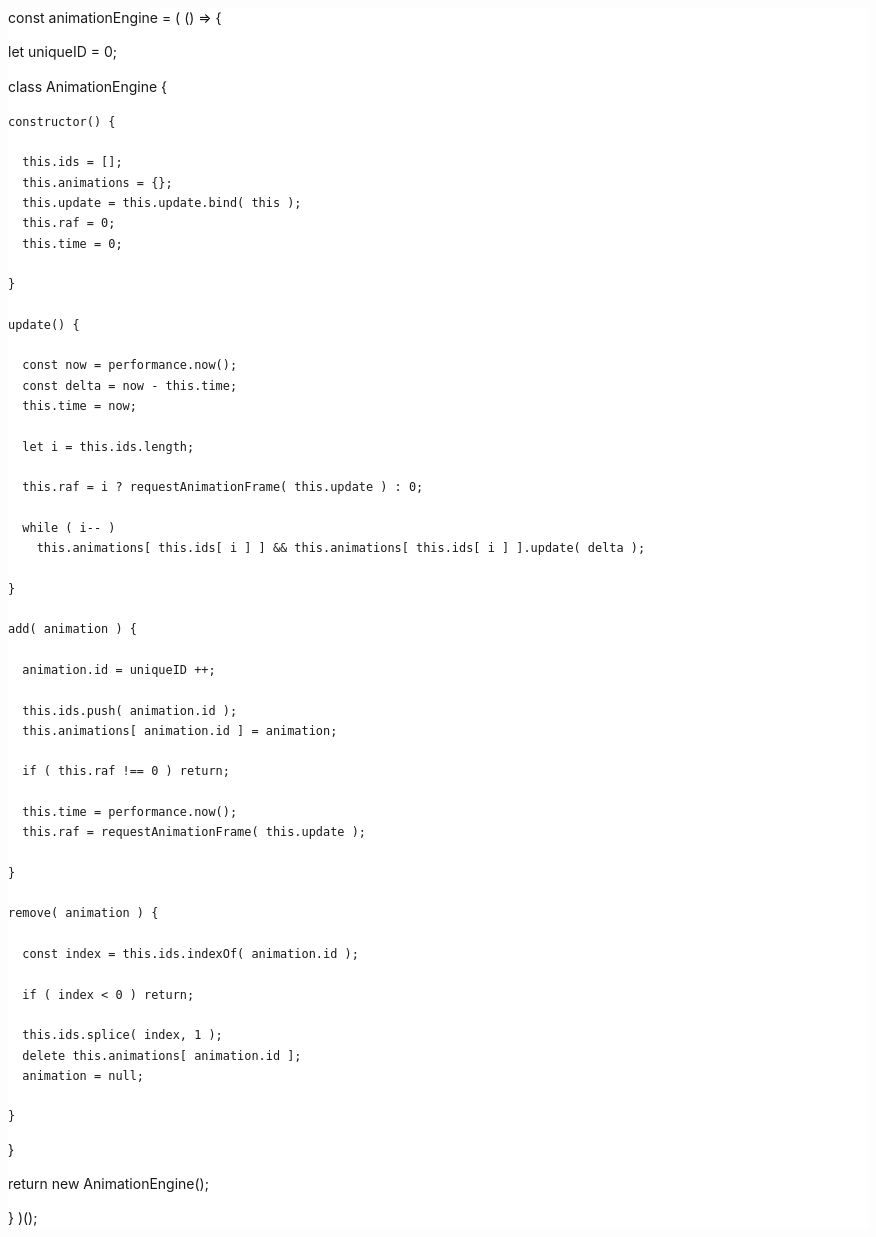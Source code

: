 const animationEngine = ( () => {

  let uniqueID = 0;

  class AnimationEngine {

    constructor() {

      this.ids = [];
      this.animations = {};
      this.update = this.update.bind( this );
      this.raf = 0;
      this.time = 0;

    }

    update() {

      const now = performance.now();
      const delta = now - this.time;
      this.time = now;

      let i = this.ids.length;

      this.raf = i ? requestAnimationFrame( this.update ) : 0;

      while ( i-- )
        this.animations[ this.ids[ i ] ] && this.animations[ this.ids[ i ] ].update( delta );

    }

    add( animation ) {

      animation.id = uniqueID ++;

      this.ids.push( animation.id );
      this.animations[ animation.id ] = animation;

      if ( this.raf !== 0 ) return;

      this.time = performance.now();
      this.raf = requestAnimationFrame( this.update );

    }

    remove( animation ) {

      const index = this.ids.indexOf( animation.id );

      if ( index < 0 ) return;

      this.ids.splice( index, 1 );
      delete this.animations[ animation.id ];
      animation = null;

    }

  }

  return new AnimationEngine();

} )();
